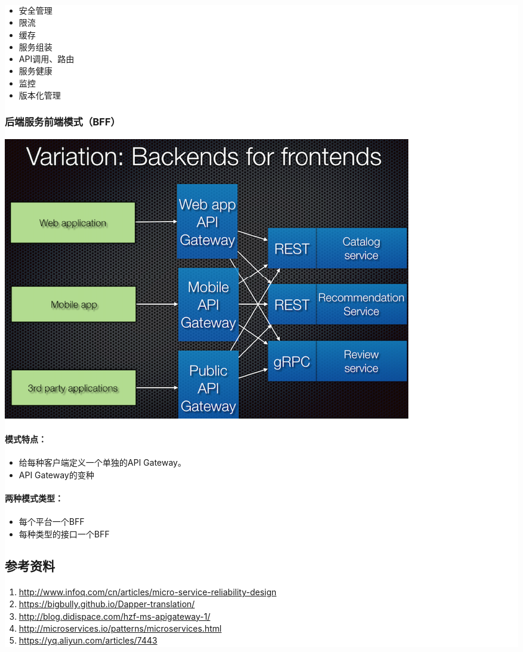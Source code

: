 * 安全管理
* 限流
* 缓存
* 服务组装
* API调用、路由
* 服务健康
* 监控
* 版本化管理


### 后端服务前端模式（BFF）


![](/img/in-post/key/BFF.png)


#### 模式特点：

* 给每种客户端定义一个单独的API Gateway。
* API Gateway的变种


#### 两种模式类型：

* 每个平台一个BFF
* 每种类型的接口一个BFF



## 参考资料
1. http://www.infoq.com/cn/articles/micro-service-reliability-design
2. https://bigbully.github.io/Dapper-translation/
3. http://blog.didispace.com/hzf-ms-apigateway-1/
4. http://microservices.io/patterns/microservices.html
5. https://yq.aliyun.com/articles/7443

